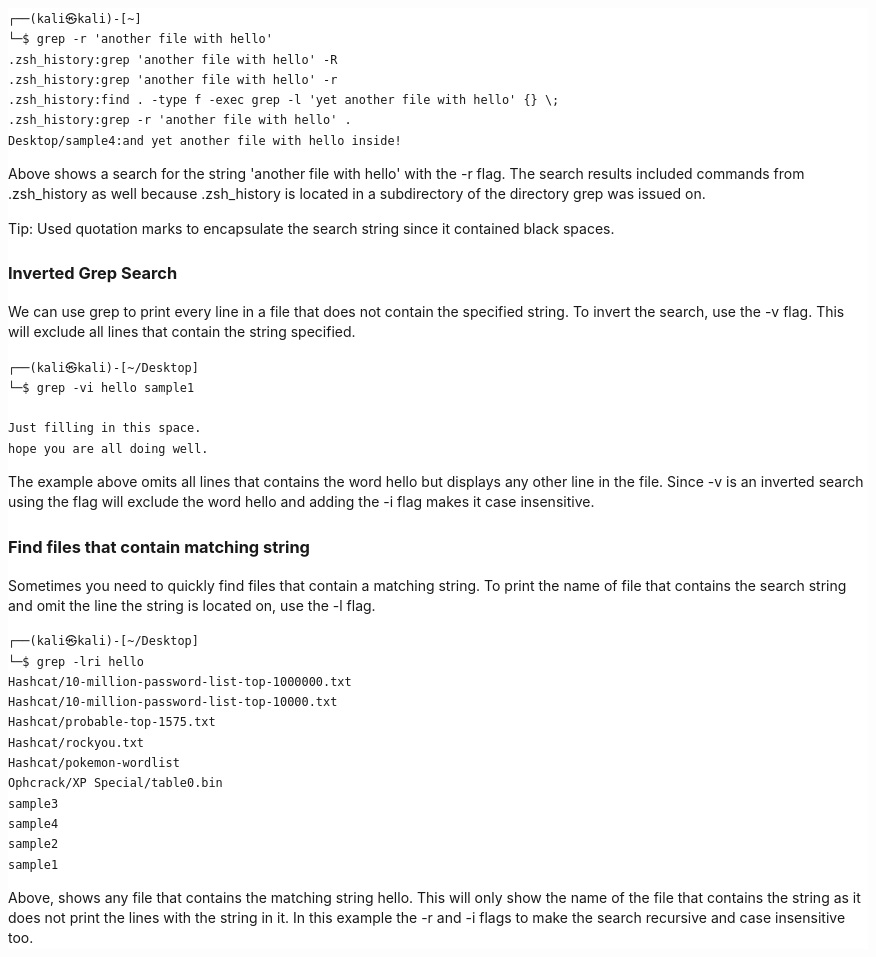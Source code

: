 ```shell
┌──(kali㉿kali)-[~]
└─$ grep -r 'another file with hello'                                                                                             
.zsh_history:grep 'another file with hello' -R
.zsh_history:grep 'another file with hello' -r
.zsh_history:find . -type f -exec grep -l 'yet another file with hello' {} \;
.zsh_history:grep -r 'another file with hello' .
Desktop/sample4:and yet another file with hello inside!
```
Above shows a search for the string 'another file with hello' with the -r flag. The search results included commands from .zsh_history as well because .zsh_history is located in a subdirectory of the directory grep was issued on.

Tip: Used quotation marks to encapsulate the search string since it contained black spaces.

### Inverted Grep Search 
We can use grep to print every line in a file that does not contain the specified string. To invert the search, use the -v flag. This will exclude all lines that contain the string specified.

```shell
┌──(kali㉿kali)-[~/Desktop]
└─$ grep -vi hello sample1

Just filling in this space.
hope you are all doing well. 
```
The example above omits all lines that contains the word hello but displays any other line in the file. Since -v is an inverted search using the flag will exclude the word hello and adding the -i flag makes it case insensitive.

### Find files that contain matching string
Sometimes you need to quickly find files that contain a matching string. To print the name of file that contains the search string and omit the line the string is located on, use the -l flag. 

```shell
┌──(kali㉿kali)-[~/Desktop]
└─$ grep -lri hello                                                                                                           
Hashcat/10-million-password-list-top-1000000.txt
Hashcat/10-million-password-list-top-10000.txt
Hashcat/probable-top-1575.txt
Hashcat/rockyou.txt
Hashcat/pokemon-wordlist
Ophcrack/XP Special/table0.bin
sample3
sample4
sample2
sample1
```

Above, shows any file that contains the matching string hello. This will only show the name of the file that contains the string as it does not print the lines with the string in it. In this example the -r and -i flags to make the search recursive and case insensitive too.
